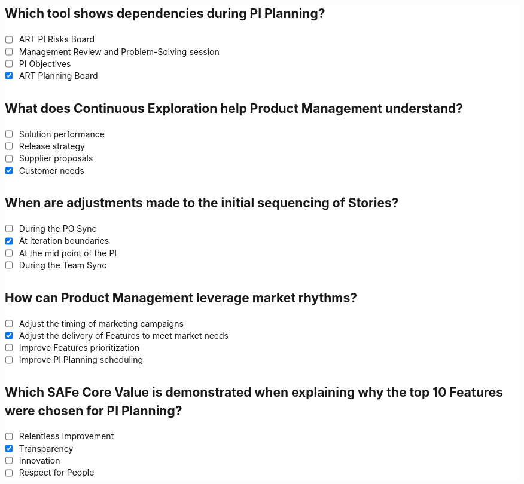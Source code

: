 ## Which tool shows dependencies during PI Planning?

- [ ] ART PI Risks Board
- [ ] Management Review and Problem-Solving session
- [ ] PI Objectives
- [X] ART Planning Board

## What does Continuous Exploration help Product Management understand?

- [ ] Solution performance
- [ ] Release strategy
- [ ] Supplier proposals
- [X] Customer needs

## When are adjustments made to the initial sequencing of Stories?

- [ ] During the PO Sync
- [X] At Iteration boundaries
- [ ] At the mid point of the PI
- [ ] During the Team Sync

## How can Product Management leverage market rhythms?

- [ ] Adjust the timing of marketing campaigns
- [X] Adjust the delivery of Features to meet market needs
- [ ] Improve Features prioritization
- [ ] Improve PI Planning scheduling

## Which SAFe Core Value is demonstrated when explaining why the top 10 Features were chosen for PI Planning?

- [ ] Relentless Improvement
- [X] Transparency
- [ ] Innovation
- [ ] Respect for People